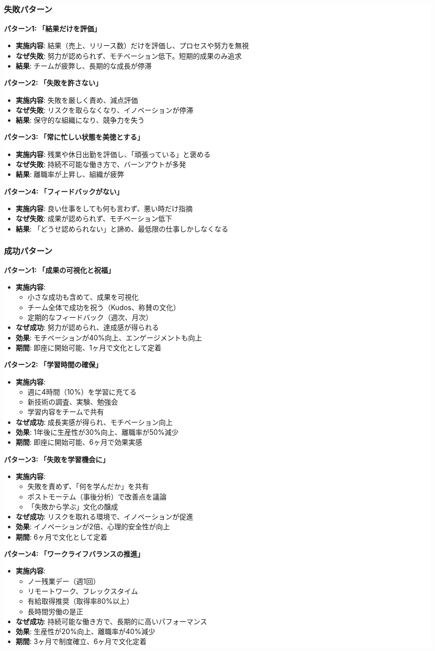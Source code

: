 ### 失敗パターン

**パターン1: 「結果だけを評価」**
- **実施内容**: 結果（売上、リリース数）だけを評価し、プロセスや努力を無視
- **なぜ失敗**: 努力が認められず、モチベーション低下。短期的成果のみ追求
- **結果**: チームが疲弊し、長期的な成長が停滞

**パターン2: 「失敗を許さない」**
- **実施内容**: 失敗を厳しく責め、減点評価
- **なぜ失敗**: リスクを取らなくなり、イノベーションが停滞
- **結果**: 保守的な組織になり、競争力を失う

**パターン3: 「常に忙しい状態を美徳とする」**
- **実施内容**: 残業や休日出勤を評価し、「頑張っている」と褒める
- **なぜ失敗**: 持続不可能な働き方で、バーンアウトが多発
- **結果**: 離職率が上昇し、組織が疲弊

**パターン4: 「フィードバックがない」**
- **実施内容**: 良い仕事をしても何も言わず、悪い時だけ指摘
- **なぜ失敗**: 成果が認められず、モチベーション低下
- **結果**: 「どうせ認められない」と諦め、最低限の仕事しかしなくなる

### 成功パターン

**パターン1: 「成果の可視化と祝福」**
- **実施内容**:
  - 小さな成功も含めて、成果を可視化
  - チーム全体で成功を祝う（Kudos、称賛の文化）
  - 定期的なフィードバック（週次、月次）
- **なぜ成功**: 努力が認められ、達成感が得られる
- **効果**: モチベーションが40%向上、エンゲージメントも向上
- **期間**: 即座に開始可能、1ヶ月で文化として定着

**パターン2: 「学習時間の確保」**
- **実施内容**:
  - 週に4時間（10%）を学習に充てる
  - 新技術の調査、実験、勉強会
  - 学習内容をチームで共有
- **なぜ成功**: 成長実感が得られ、モチベーション向上
- **効果**: 1年後に生産性が30%向上、離職率が50%減少
- **期間**: 即座に開始可能、6ヶ月で効果実感

**パターン3: 「失敗を学習機会に」**
- **実施内容**:
  - 失敗を責めず、「何を学んだか」を共有
  - ポストモーテム（事後分析）で改善点を議論
  - 「失敗から学ぶ」文化の醸成
- **なぜ成功**: リスクを取れる環境で、イノベーションが促進
- **効果**: イノベーションが2倍、心理的安全性が向上
- **期間**: 6ヶ月で文化として定着

**パターン4: 「ワークライフバランスの推進」**
- **実施内容**:
  - ノー残業デー（週1回）
  - リモートワーク、フレックスタイム
  - 有給取得推奨（取得率80%以上）
  - 長時間労働の是正
- **なぜ成功**: 持続可能な働き方で、長期的に高いパフォーマンス
- **効果**: 生産性が20%向上、離職率が40%減少
- **期間**: 3ヶ月で制度確立、6ヶ月で文化定着
